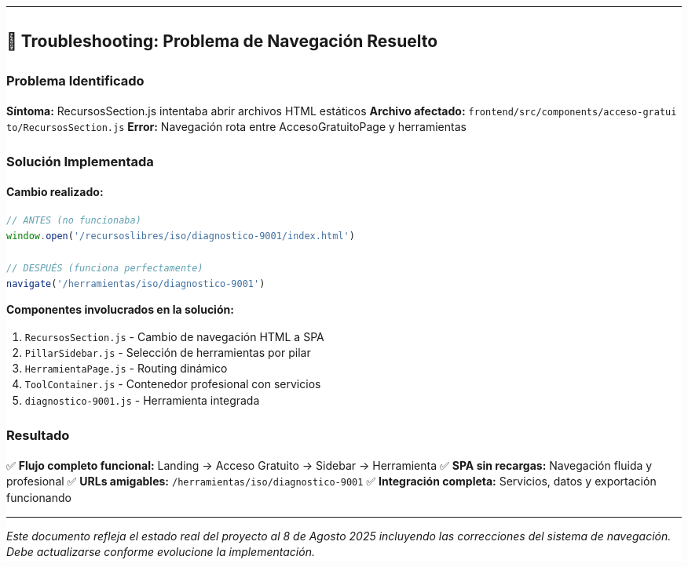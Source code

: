 
---

## 🚀 Troubleshooting: Problema de Navegación Resuelto

### **Problema Identificado**
**Síntoma:** RecursosSection.js intentaba abrir archivos HTML estáticos
**Archivo afectado:** `frontend/src/components/acceso-gratuito/RecursosSection.js`
**Error:** Navegación rota entre AccesoGratuitoPage y herramientas

### **Solución Implementada**
**Cambio realizado:**
```javascript
// ANTES (no funcionaba)
window.open('/recursoslibres/iso/diagnostico-9001/index.html')

// DESPUÉS (funciona perfectamente)
navigate('/herramientas/iso/diagnostico-9001')
```

**Componentes involucrados en la solución:**
1. `RecursosSection.js` - Cambio de navegación HTML a SPA
2. `PillarSidebar.js` - Selección de herramientas por pilar
3. `HerramientaPage.js` - Routing dinámico
4. `ToolContainer.js` - Contenedor profesional con servicios
5. `diagnostico-9001.js` - Herramienta integrada

### **Resultado**
✅ **Flujo completo funcional:** Landing → Acceso Gratuito → Sidebar → Herramienta
✅ **SPA sin recargas:** Navegación fluida y profesional
✅ **URLs amigables:** `/herramientas/iso/diagnostico-9001`
✅ **Integración completa:** Servicios, datos y exportación funcionando

---

*Este documento refleja el estado real del proyecto al 8 de Agosto 2025 incluyendo las correcciones del sistema de navegación. Debe actualizarse conforme evolucione la implementación.*